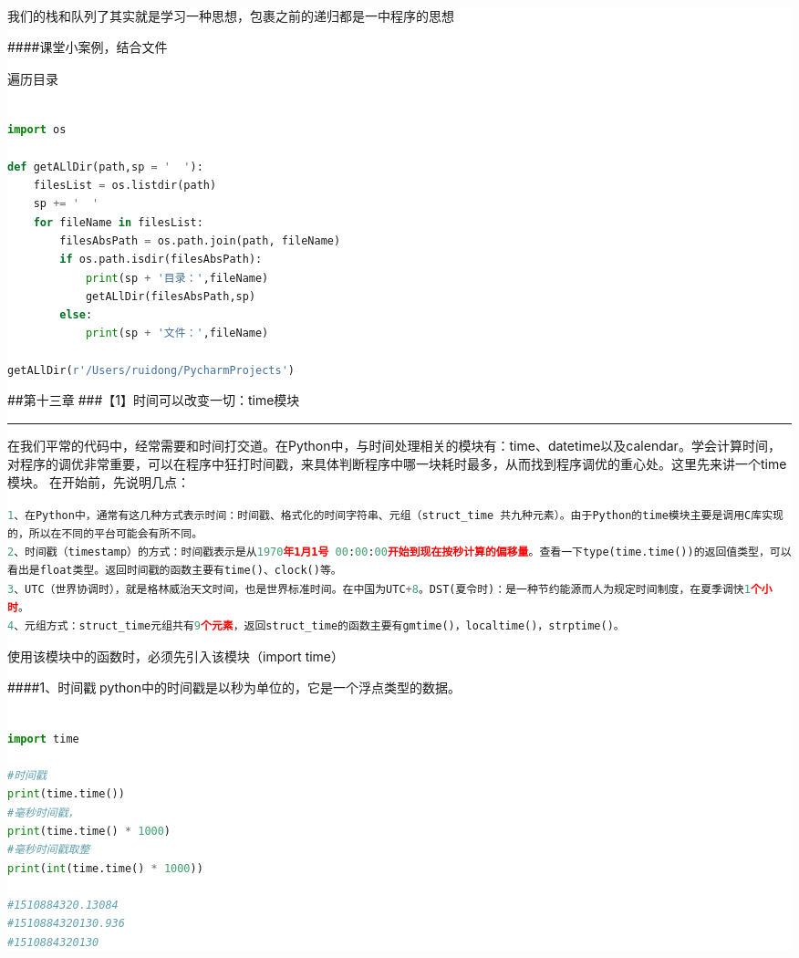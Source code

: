 
我们的栈和队列了其实就是学习一种思想，包裹之前的递归都是一中程序的思想

####课堂小案例，结合文件

遍历目录

```python

import os

def getALlDir(path,sp = '  '):
    filesList = os.listdir(path)
    sp += '  '
    for fileName in filesList:
        filesAbsPath = os.path.join(path, fileName)
        if os.path.isdir(filesAbsPath):
            print(sp + '目录：',fileName)
            getALlDir(filesAbsPath,sp)
        else:
            print(sp + '文件：',fileName)

getALlDir(r'/Users/ruidong/PycharmProjects')

```

##第十三章
###【1】时间可以改变一切：time模块
___

在我们平常的代码中，经常需要和时间打交道。在Python中，与时间处理相关的模块有：time、datetime以及calendar。学会计算时间，对程序的调优非常重要，可以在程序中狂打时间戳，来具体判断程序中哪一块耗时最多，从而找到程序调优的重心处。这里先来讲一个time模块。 
在开始前，先说明几点：

```python
1、在Python中，通常有这几种方式表示时间：时间戳、格式化的时间字符串、元组（struct_time 共九种元素）。由于Python的time模块主要是调用C库实现的，所以在不同的平台可能会有所不同。
2、时间戳（timestamp）的方式：时间戳表示是从1970年1月1号 00:00:00开始到现在按秒计算的偏移量。查看一下type(time.time())的返回值类型，可以看出是float类型。返回时间戳的函数主要有time()、clock()等。
3、UTC（世界协调时），就是格林威治天文时间，也是世界标准时间。在中国为UTC+8。DST(夏令时)：是一种节约能源而人为规定时间制度，在夏季调快1个小时。
4、元组方式：struct_time元组共有9个元素，返回struct_time的函数主要有gmtime()，localtime()，strptime()。
```

使用该模块中的函数时，必须先引入该模块（import time） 

####1、时间戳
python中的时间戳是以秒为单位的，它是一个浮点类型的数据。

```python

import time

#时间戳
print(time.time())
#毫秒时间戳，
print(time.time() * 1000)
#毫秒时间戳取整
print(int(time.time() * 1000))

#1510884320.13084
#1510884320130.936
#1510884320130
```

